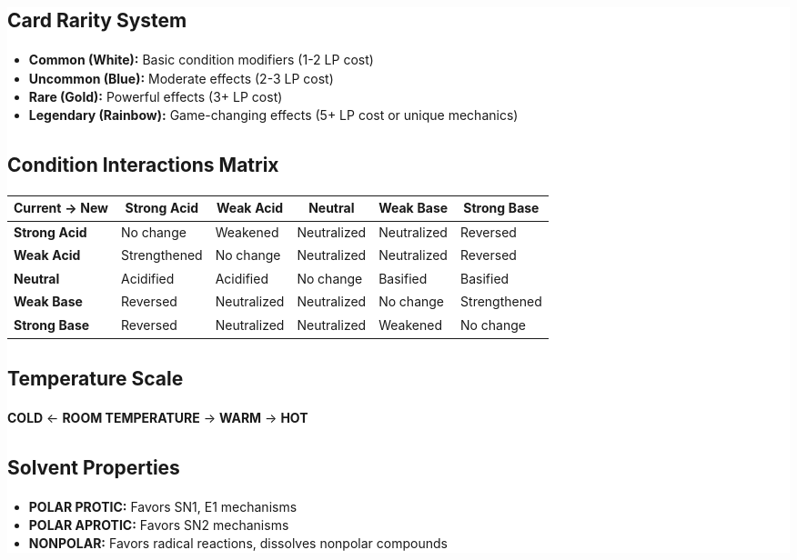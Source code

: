 
## Card Rarity System
- **Common (White):** Basic condition modifiers (1-2 LP cost)
- **Uncommon (Blue):** Moderate effects (2-3 LP cost)  
- **Rare (Gold):** Powerful effects (3+ LP cost)
- **Legendary (Rainbow):** Game-changing effects (5+ LP cost or unique mechanics)

## Condition Interactions Matrix

| Current → New | Strong Acid | Weak Acid | Neutral | Weak Base | Strong Base |
|--------------|-------------|-----------|---------|-----------|-------------|
| **Strong Acid** | No change | Weakened | Neutralized | Neutralized | Reversed |
| **Weak Acid** | Strengthened | No change | Neutralized | Neutralized | Reversed |
| **Neutral** | Acidified | Acidified | No change | Basified | Basified |
| **Weak Base** | Reversed | Neutralized | Neutralized | No change | Strengthened |
| **Strong Base** | Reversed | Neutralized | Neutralized | Weakened | No change |

## Temperature Scale
**COLD** ← **ROOM TEMPERATURE** → **WARM** → **HOT**

## Solvent Properties
- **POLAR PROTIC:** Favors SN1, E1 mechanisms
- **POLAR APROTIC:** Favors SN2 mechanisms  
- **NONPOLAR:** Favors radical reactions, dissolves nonpolar compounds